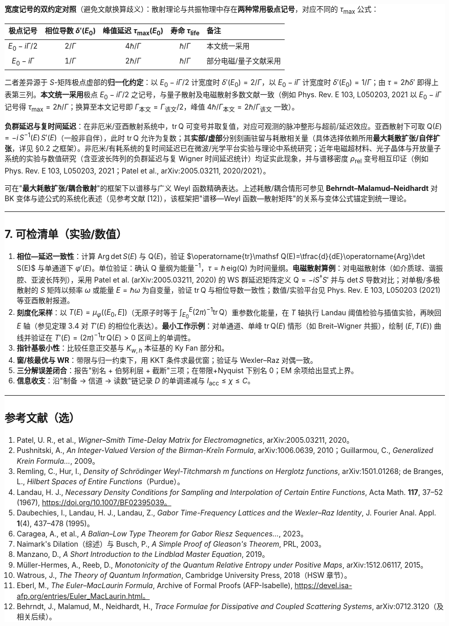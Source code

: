 **宽度记号的双约定对照**（避免文献换算歧义）：散射理论与共振物理中存在**两种常用极点记号**，对应不同的 $\tau_{\max}$ 公式：

| 极点记号 | 相位导数 $\delta'(E_0)$ | 峰值延迟 $\tau_{\max}(E_0)$ | 寿命 $\tau_{\text{life}}$ | 备注 |
|:--------:|:------------------------:|:---------------------------:|:-------------------------:|:-----|
| $E_0-i\Gamma/2$ | $2/\Gamma$ | $4\hbar/\Gamma$ | $\hbar/\Gamma$ | 本文统一采用 |
| $E_0-i\Gamma$ | $1/\Gamma$ | $2\hbar/\Gamma$ | $\hbar/\Gamma$ | 部分电磁/量子文献采用 |

二者差异源于 $S$-矩阵极点虚部的**归一化约定**：以 $E_0-i\Gamma/2$ 计宽度时 $\delta'(E_0)=2/\Gamma$，以 $E_0-i\Gamma$ 计宽度时 $\delta'(E_0)=1/\Gamma$；由 $\tau=2\hbar\delta'$ 即得上表第三列。**本文统一采用**极点 $E_0-i\Gamma/2$ 之记号，与量子散射及电磁散射多数文献一致（例如 Phys. Rev. E 103, L050203, 2021 以 $E_0-i\Gamma$ 记号得 $\tau_{\max}=2\hbar/\Gamma$；换算至本文记号即 $\Gamma_{\text{本文}}=\Gamma_{\text{该文}}/2$，峰值 $4\hbar/\Gamma_{\text{本文}}=2\hbar/\Gamma_{\text{该文}}$ 一致）。

**负群延迟与复时间延迟**：在非厄米/亚酉散射系统中，$\operatorname{tr}\mathsf Q$ 可变号并取复值，对应可观测的脉冲整形与超前/延迟效应。亚酉散射下可取 $\mathsf Q(E)=-i\,S^{-1}(E)\,S'(E)$（一般非自伴），此时 $\operatorname{tr}\mathsf Q$ 允许为复数；其**实部/虚部**分别刻画驻留与耗散相关量（具体选择依赖所用**最大耗散扩张/自伴扩张**，详见 §0.2 之框架）。非厄米/有耗系统的复时间延迟已在微波/光学平台实验与理论中系统研究；近年电磁超材料、光子晶体与开放量子系统的实验与数值研究（含亚波长阵列的负群延迟与复 Wigner 时间延迟统计）均证实此现象，并与谱移密度 $\rho_{\mathrm{rel}}$ 变号相互印证（例如 Phys. Rev. E 103, L050203, 2021；Patel et al., arXiv:2005.03211, 2020/2021）。

可在"**最大耗散扩张/耦合散射**"的框架下以谱移与广义 Weyl 函数精确表达。上述耗散/耦合情形可参见 **Behrndt–Malamud–Neidhardt** 对 BK 变体与迹公式的系统化表述（见参考文献 [12]），该框架把"谱移—Weyl 函数—散射矩阵"的关系与变体公式锚定到统一理论。

---

## 7. 可检清单（实验/数值）

1. **相位—延迟一致性**：计算 $\operatorname{Arg}\det S(E)$ 与 $\mathsf Q(E)$，验证 $\operatorname{tr}\mathsf Q(E)=\tfrac{d}{dE}\operatorname{Arg}\det S(E)$ 与单通道下 $\varphi'(E)$。单位验证：确认 $\mathsf Q$ 量纲为能量$^{-1}$，$\tau=\hbar\,\mathrm{eig}(\mathsf Q)$ 为时间量纲。**电磁散射算例**：对电磁散射体（如介质球、谐振腔、亚波长阵列），采用 Patel et al. (arXiv:2005.03211, 2020) 的 WS 群延迟矩阵定义 $\mathsf Q=-i S^\dagger S'$ 并与 $\det S$ 导数对比；对单极/多极散射的 $S$ 矩阵以频率 $\omega$ 或能量 $E=\hbar\omega$ 为自变量，验证 $\operatorname{tr}\mathsf Q$ 与相位导数一致性；数值/实验平台见 Phys. Rev. E 103, L050203 (2021) 等亚酉散射报道。
2. **刻度化采样**：以 $T(E)=\mu_\varphi((E_0,E])$（无原子时等于 $\int_{E_0}^E(2\pi)^{-1}\operatorname{tr}\mathsf Q$）重参数化能量，在 $T$ 轴执行 Landau 阈值检验与插值实验，再映回 $E$ 轴（参见定理 3.4 对 $T'(E)$ 的相位化表达）。**最小工作示例**：对单通道、单峰 $\operatorname{tr}\mathsf Q(E)$ 情形（如 Breit–Wigner 共振），绘制 $(E,T(E))$ 曲线并验证在 $T'(E)=(2\pi)^{-1}\operatorname{tr}\mathsf Q(E)>0$ 区间上的单调性。
3. **指针基极小性**：比较任意正交基与 $K_{w,h}$ 本征基的 Ky Fan 部分和。
4. **窗/核最优与 WR**：带限与归一约束下，用 KKT 条件求最优窗；验证与 Wexler–Raz 对偶一致。
5. **三分解误差闭合**：报告"别名 + 伯努利层 + 截断"三项；在带限+Nyquist 下别名 0；EM 余项给出显式上界。
6. **信息收支**：沿"制备 $\to$ 信道 $\to$ 读数"链记录 $D$ 的单调递减与 $I_{\mathrm{acc}}\le\chi\le C$。

---

## 参考文献（选）

1. Patel, U. R., et al., *Wigner–Smith Time-Delay Matrix for Electromagnetics*, arXiv:2005.03211, 2020。
2. Pushnitski, A., *An Integer-Valued Version of the Birman-Kreĭn Formula*, arXiv:1006.0639, 2010；Guillarmou, C., *Generalized Krein Formula…*, 2009。
3. Remling, C., Hur, I., *Density of Schrödinger Weyl-Titchmarsh m functions on Herglotz functions*, arXiv:1501.01268; de Branges, L., *Hilbert Spaces of Entire Functions*（Purdue）。
4. Landau, H. J., *Necessary Density Conditions for Sampling and Interpolation of Certain Entire Functions*, Acta Math. **117**, 37–52 (1967), https://doi.org/10.1007/BF02395039。
5. Daubechies, I., Landau, H. J., Landau, Z., *Gabor Time-Frequency Lattices and the Wexler–Raz Identity*, J. Fourier Anal. Appl. **1**(4), 437–478 (1995)。
6. Caragea, A., et al., *A Balian–Low Type Theorem for Gabor Riesz Sequences…*, 2023。
7. Naimark's Dilation（综述）与 Busch, P., *A Simple Proof of Gleason's Theorem*, PRL, 2003。
8. Manzano, D., *A Short Introduction to the Lindblad Master Equation*, 2019。
9. Müller-Hermes, A., Reeb, D., *Monotonicity of the Quantum Relative Entropy under Positive Maps*, arXiv:1512.06117, 2015。
10. Watrous, J., *The Theory of Quantum Information*, Cambridge University Press, 2018（HSW 章节）。
11. Eberl, M., *The Euler–MacLaurin Formula*, Archive of Formal Proofs (AFP-Isabelle), https://devel.isa-afp.org/entries/Euler_MacLaurin.html。
12. Behrndt, J., Malamud, M., Neidhardt, H., *Trace Formulae for Dissipative and Coupled Scattering Systems*, arXiv:0712.3120（及相关后续）。
